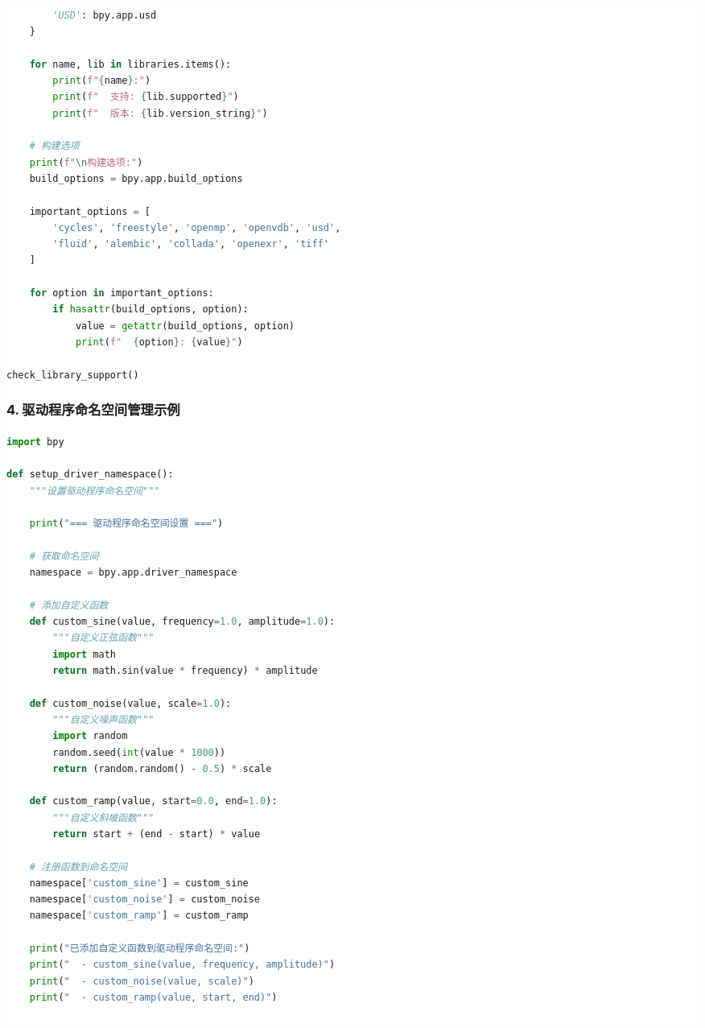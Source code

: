 ```python
        'USD': bpy.app.usd
    }
    
    for name, lib in libraries.items():
        print(f"{name}:")
        print(f"  支持: {lib.supported}")
        print(f"  版本: {lib.version_string}")
    
    # 构建选项
    print(f"\n构建选项:")
    build_options = bpy.app.build_options
    
    important_options = [
        'cycles', 'freestyle', 'openmp', 'openvdb', 'usd',
        'fluid', 'alembic', 'collada', 'openexr', 'tiff'
    ]
    
    for option in important_options:
        if hasattr(build_options, option):
            value = getattr(build_options, option)
            print(f"  {option}: {value}")

check_library_support()
```

### 4. **驱动程序命名空间管理示例**
```python
import bpy

def setup_driver_namespace():
    """设置驱动程序命名空间"""
    
    print("=== 驱动程序命名空间设置 ===")
    
    # 获取命名空间
    namespace = bpy.app.driver_namespace
    
    # 添加自定义函数
    def custom_sine(value, frequency=1.0, amplitude=1.0):
        """自定义正弦函数"""
        import math
        return math.sin(value * frequency) * amplitude
    
    def custom_noise(value, scale=1.0):
        """自定义噪声函数"""
        import random
        random.seed(int(value * 1000))
        return (random.random() - 0.5) * scale
    
    def custom_ramp(value, start=0.0, end=1.0):
        """自定义斜坡函数"""
        return start + (end - start) * value
    
    # 注册函数到命名空间
    namespace['custom_sine'] = custom_sine
    namespace['custom_noise'] = custom_noise
    namespace['custom_ramp'] = custom_ramp
    
    print("已添加自定义函数到驱动程序命名空间:")
    print("  - custom_sine(value, frequency, amplitude)")
    print("  - custom_noise(value, scale)")
    print("  - custom_ramp(value, start, end)")
    
```